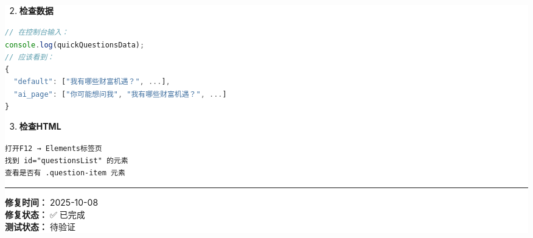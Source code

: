 2. **检查数据**
```javascript
// 在控制台输入：
console.log(quickQuestionsData);
// 应该看到：
{
  "default": ["我有哪些财富机遇？", ...],
  "ai_page": ["你可能想问我", "我有哪些财富机遇？", ...]
}
```

3. **检查HTML**
```
打开F12 → Elements标签页
找到 id="questionsList" 的元素
查看是否有 .question-item 元素
```

---

**修复时间：** 2025-10-08  
**修复状态：** ✅ 已完成  
**测试状态：** 待验证

